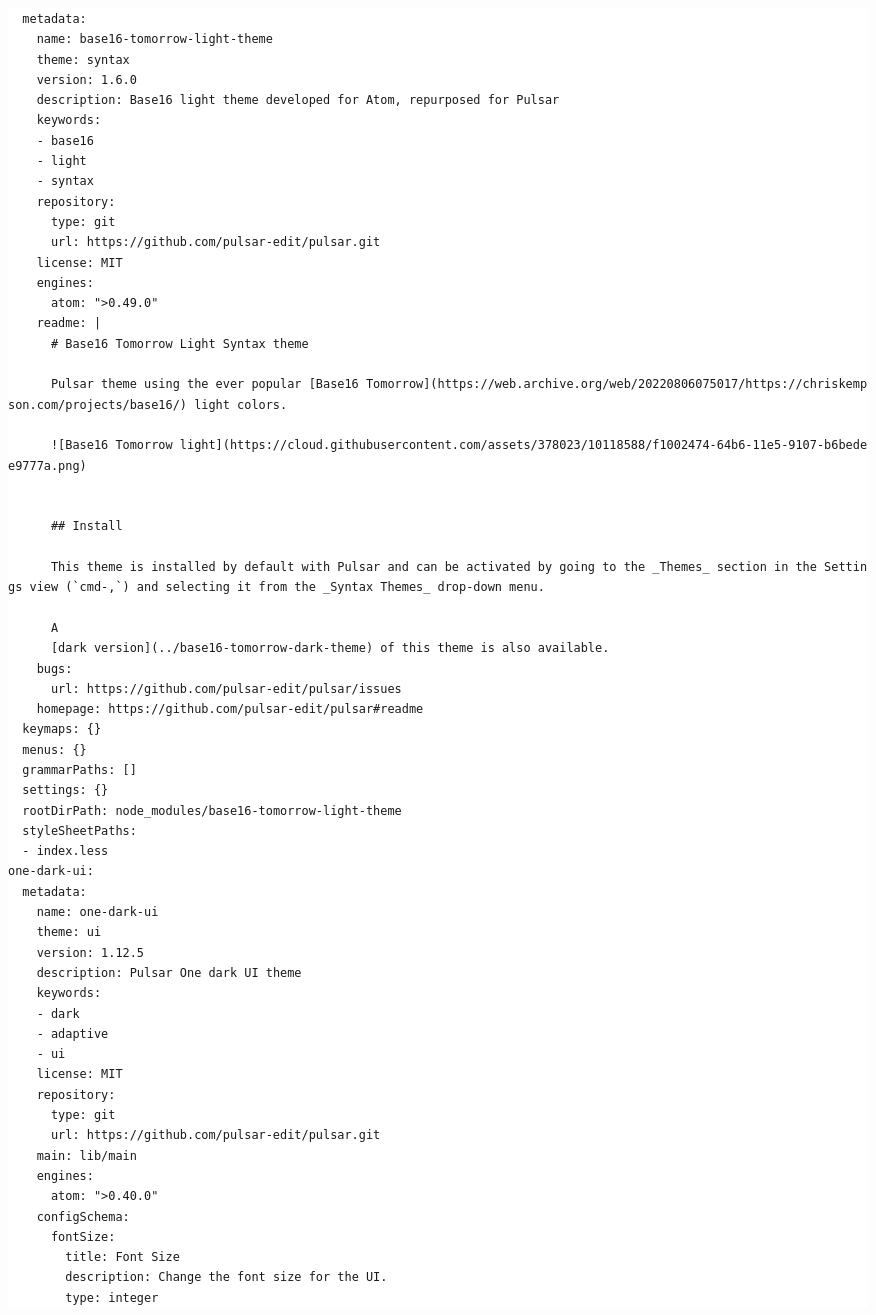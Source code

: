       metadata:
        name: base16-tomorrow-light-theme
        theme: syntax
        version: 1.6.0
        description: Base16 light theme developed for Atom, repurposed for Pulsar
        keywords:
        - base16
        - light
        - syntax
        repository:
          type: git
          url: https://github.com/pulsar-edit/pulsar.git
        license: MIT
        engines:
          atom: ">0.49.0"
        readme: |
          # Base16 Tomorrow Light Syntax theme
  
          Pulsar theme using the ever popular [Base16 Tomorrow](https://web.archive.org/web/20220806075017/https://chriskempson.com/projects/base16/) light colors.
  
          ![Base16 Tomorrow light](https://cloud.githubusercontent.com/assets/378023/10118588/f1002474-64b6-11e5-9107-b6bedee9777a.png)
  
  
          ## Install
  
          This theme is installed by default with Pulsar and can be activated by going to the _Themes_ section in the Settings view (`cmd-,`) and selecting it from the _Syntax Themes_ drop-down menu.
  
          A
          [dark version](../base16-tomorrow-dark-theme) of this theme is also available.
        bugs:
          url: https://github.com/pulsar-edit/pulsar/issues
        homepage: https://github.com/pulsar-edit/pulsar#readme
      keymaps: {}
      menus: {}
      grammarPaths: []
      settings: {}
      rootDirPath: node_modules/base16-tomorrow-light-theme
      styleSheetPaths:
      - index.less
    one-dark-ui:
      metadata:
        name: one-dark-ui
        theme: ui
        version: 1.12.5
        description: Pulsar One dark UI theme
        keywords:
        - dark
        - adaptive
        - ui
        license: MIT
        repository:
          type: git
          url: https://github.com/pulsar-edit/pulsar.git
        main: lib/main
        engines:
          atom: ">0.40.0"
        configSchema:
          fontSize:
            title: Font Size
            description: Change the font size for the UI.
            type: integer